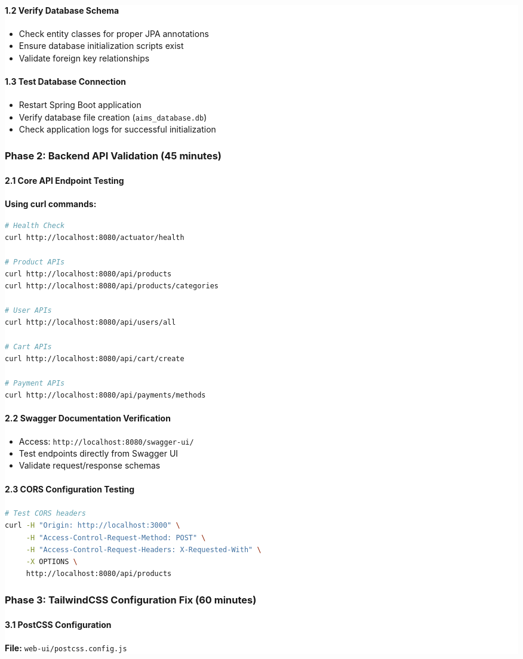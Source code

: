 #### 1.2 Verify Database Schema
- Check entity classes for proper JPA annotations
- Ensure database initialization scripts exist
- Validate foreign key relationships

#### 1.3 Test Database Connection
- Restart Spring Boot application
- Verify database file creation (`aims_database.db`)
- Check application logs for successful initialization

### Phase 2: Backend API Validation (45 minutes)

#### 2.1 Core API Endpoint Testing
**Using curl commands:**

```bash
# Health Check
curl http://localhost:8080/actuator/health

# Product APIs
curl http://localhost:8080/api/products
curl http://localhost:8080/api/products/categories

# User APIs  
curl http://localhost:8080/api/users/all

# Cart APIs
curl http://localhost:8080/api/cart/create

# Payment APIs
curl http://localhost:8080/api/payments/methods
```

#### 2.2 Swagger Documentation Verification
- Access: `http://localhost:8080/swagger-ui/`
- Test endpoints directly from Swagger UI
- Validate request/response schemas

#### 2.3 CORS Configuration Testing
```bash
# Test CORS headers
curl -H "Origin: http://localhost:3000" \
     -H "Access-Control-Request-Method: POST" \
     -H "Access-Control-Request-Headers: X-Requested-With" \
     -X OPTIONS \
     http://localhost:8080/api/products
```

### Phase 3: TailwindCSS Configuration Fix (60 minutes)

#### 3.1 PostCSS Configuration
**File:** `web-ui/postcss.config.js`
